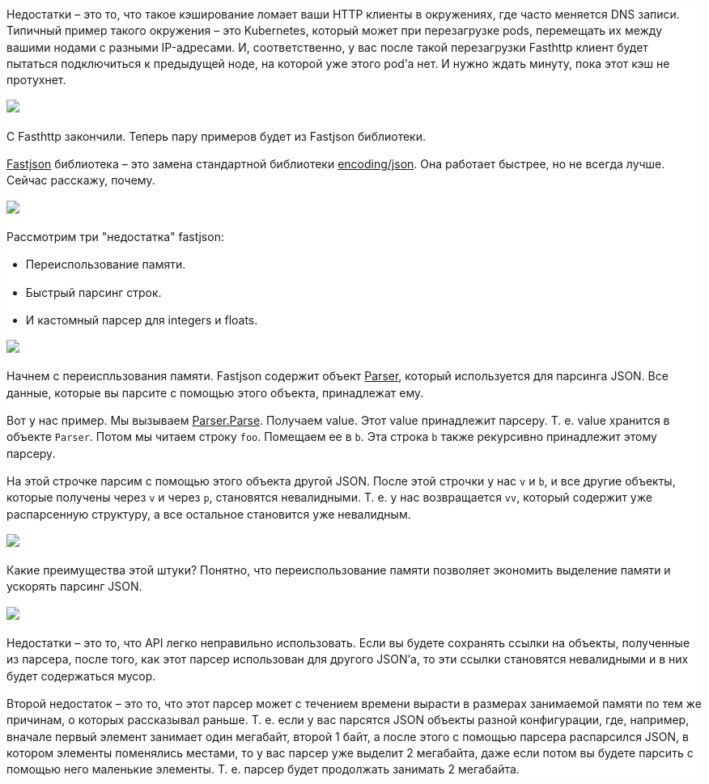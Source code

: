 Недостатки – это то, что такое кэширование ломает ваши HTTP клиенты в окружениях, где часто меняется DNS записи. Типичный пример такого окружения – это Kubernetes, который может при перезагрузке pods, перемещать их между вашими нодами с разными IP-адресами. И, соответственно, у вас после такой перезагрузки Fasthttp клиент будет пытаться подключиться к предыдущей ноде, на которой уже этого pod’а нет. И нужно ждать минуту, пока этот кэш не протухнет. 

![](https://habrastorage.org/webt/gx/3f/rq/gx3frqajc4enjkc7wrrk3ibg5as.png)

С Fasthttp закончили. Теперь пару примеров будет из Fastjson библиотеки. 

[Fastjson](https://github.com/valyala/fastjson) библиотека – это замена стандартной библиотеки [encoding/json](https://golang.org/pkg/encoding/json/). Она работает быстрее, но не всегда лучше. Сейчас расскажу, почему. 

![](https://habrastorage.org/webt/np/9v/dx/np9vdxtbg-kkhpcmkttrwia-xsu.png)

Рассмотрим три "недостатка" fastjson: 

- Переиспользование памяти.

- Быстрый парсинг строк.  

- И кастомный парсер для integers и floats.

![](https://habrastorage.org/webt/br/zk/sb/brzksbufguszz5xxhq0xyfxfbkm.png)

Начнем с переиспльзования памяти. Fastjson содержит объект [Parser](https://godoc.org/github.com/valyala/fastjson#Parser), который используется для парсинга JSON. Все данные, которые вы парсите с помощью этого объекта, принадлежат ему.

Вот у нас пример. Мы вызываем [Parser.Parse](https://godoc.org/github.com/valyala/fastjson#Parser.Parse). Получаем value. Этот value принадлежит парсеру. Т. е. value хранится в объекте `Parser`. Потом мы читаем строку `foo`. Помещаем ее в `b`. Эта строка `b` также рекурсивно принадлежит этому парсеру. 

На этой строчке парсим с помощью этого объекта другой JSON. После этой строчки у нас `v` и `b`, и все другие объекты, которые получены через `v` и через `p`, становятся невалидными. Т. е. у нас возвращается `vv`, который содержит уже распарсенную структуру, а все остальное становится уже невалидным. 

![](https://habrastorage.org/webt/ao/hy/uu/aohyuuxiidtgfmrcfro-le6bydc.png)

Какие преимущества этой штуки? Понятно, что переиспользование памяти позволяет экономить выделение памяти и ускорять парсинг JSON.

![](https://habrastorage.org/webt/vc/q1/jq/vcq1jqvgdyl2_kvpfihm45fbf2g.png)

Недостатки – это то, что API легко неправильно использовать. Если вы будете сохранять ссылки на объекты, полученные из парсера, после того, как этот парсер использован для другого JSON’а, то эти ссылки становятся невалидными и в них будет содержаться мусор.

Второй недостаток – это то, что этот парсер может с течением времени вырасти в размерах занимаемой памяти по тем же причинам, о которых рассказывал раньше. Т. е. если у вас парсятся JSON объекты разной конфигурации, где, например, вначале первый элемент занимает один мегабайт, второй 1 байт, а после этого с помощью парсера распарсился JSON, в котором элементы поменялись местами, то у вас парсер уже выделит 2 мегабайта, даже если потом вы будете парсить с помощью него маленькие элементы. Т. е. парсер будет продолжать занимать 2 мегабайта.
